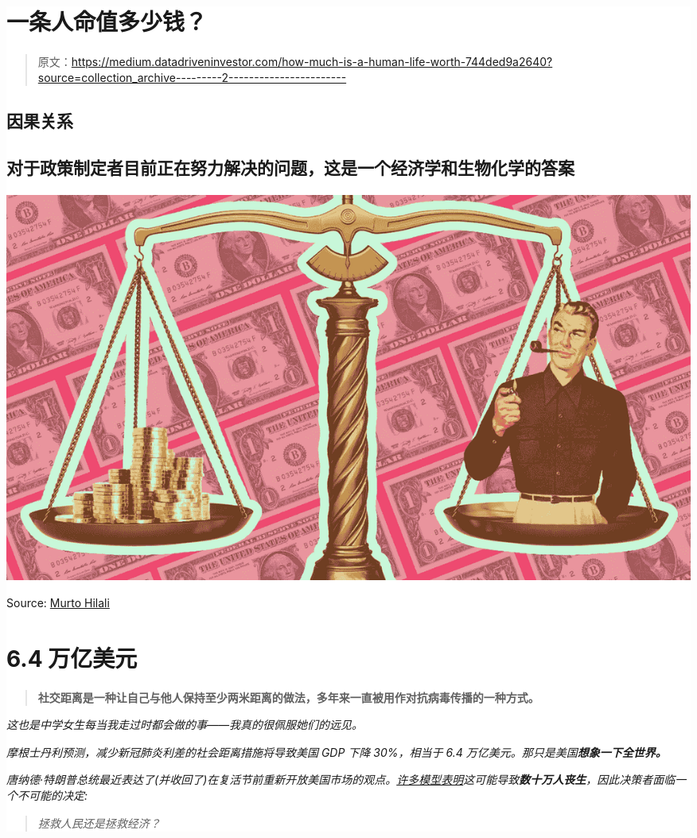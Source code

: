 # 一条人命值多少钱？

> 原文：<https://medium.datadriveninvestor.com/how-much-is-a-human-life-worth-744ded9a2640?source=collection_archive---------2----------------------->

## 因果关系

## 对于政策制定者目前正在努力解决的问题，这是一个经济学和生物化学的答案

![](img/cd8aab032707762ec51931fa16d4e839.png)

Source: [Murto Hilali](https://medium.com/@hilali.murto)

# 6.4 万亿美元

> **社交距离是一种让自己与他人保持至少两米距离的做法，多年来一直被用作对抗病毒传播的一种方式。**

*这也是中学女生每当我走过时都会做的事——我真的很佩服她们的远见。*

*摩根士丹利预测，减少新冠肺炎利差的社会距离措施将导致美国 GDP 下降 30%，相当于 6.4 万亿美元。那只是美国**想象一下全世界。***

*唐纳德·特朗普总统最近表达了(并收回了)在复活节前重新开放美国市场的观点。[许多模型表明](https://www.nytimes.com/interactive/2020/03/25/opinion/coronavirus-trump-reopen-america.html?action=click&module=Top%20Stories&pgtype=Homepage)这可能导致**数十万人丧生**，因此决策者面临一个不可能的决定:*

> *拯救人民还是拯救经济？*
